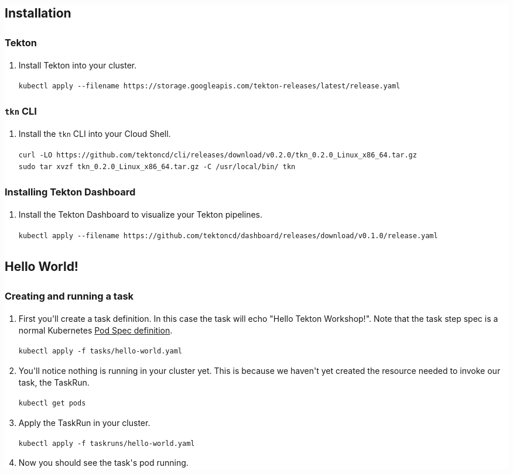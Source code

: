 ## Installation

### Tekton

1. Install Tekton into your cluster.

    ```
    kubectl apply --filename https://storage.googleapis.com/tekton-releases/latest/release.yaml
    ```

### `tkn` CLI

1. Install the `tkn` CLI into your Cloud Shell.

    ```
    curl -LO https://github.com/tektoncd/cli/releases/download/v0.2.0/tkn_0.2.0_Linux_x86_64.tar.gz
    sudo tar xvzf tkn_0.2.0_Linux_x86_64.tar.gz -C /usr/local/bin/ tkn
    ```

### Installing Tekton Dashboard

1. Install the Tekton Dashboard to visualize your Tekton pipelines.

    ```
    kubectl apply --filename https://github.com/tektoncd/dashboard/releases/download/v0.1.0/release.yaml
    ```

## Hello World!


### Creating and running a task

1. First you'll create a task definition. In this case the task will echo "Hello Tekton Workshop!". 
   Note that the task step spec is a normal Kubernetes [Pod Spec definition](https://kubernetes.io/docs/reference/generated/kubernetes-api/v1.15/#podspec-v1-core).

    ```
    kubectl apply -f tasks/hello-world.yaml
    ```

1. You'll notice nothing is running in your cluster yet. This is because we haven't yet created the resource needed to invoke our task, the TaskRun.

    ```
    kubectl get pods
    ```

1. Apply the TaskRun in your cluster.

    ```
    kubectl apply -f taskruns/hello-world.yaml
    ```

1. Now you should see the task's pod running.
